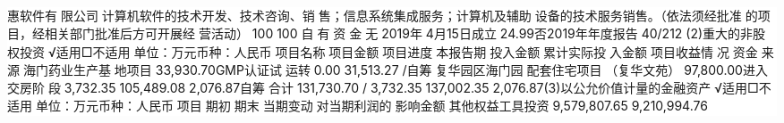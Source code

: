 惠软件有
限公司
计算机软件的技术开发、技术咨询、销
售；信息系统集成服务；计算机及辅助
设备的技术服务销售。（依法须经批准
的项目，经相关部门批准后方可开展经
营活动）
100
100
自
有
资
金
无
2019年
4月15日成立
24.99否2019年年度报告
40/212
(2)重大的非股权投资
√适用□不适用
单位：万元币种：人民币
项目名称
项目金额
项目进度
本报告期
投入金额
累计实际投
入金额
项目收益情
况
资金
来源
海门药业生产基
地项目
33,930.70GMP认证试
运转
0.00
31,513.27
/自筹
复华园区海门园
配套住宅项目
（复华文苑）
97,800.00进入交房阶
段
3,732.35
105,489.08
2,076.87自筹
合计
131,730.70
/
3,732.35
137,002.35
2,076.87(3)以公允价值计量的金融资产
√适用□不适用
单位：万元币种：人民币
项目
期初
期末
当期变动
对当期利润的
影响金额
其他权益工具投资
9,579,807.65
9,210,994.76